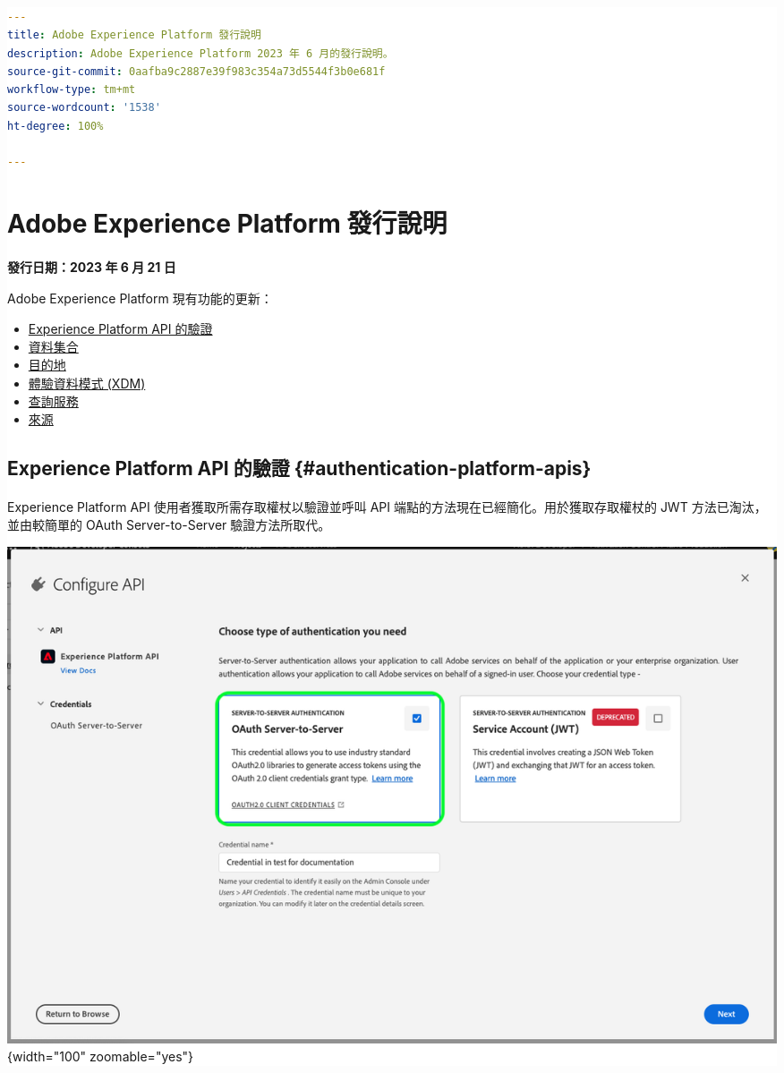 ```yaml
---
title: Adobe Experience Platform 發行說明
description: Adobe Experience Platform 2023 年 6 月的發行說明。
source-git-commit: 0aafba9c2887e39f983c354a73d5544f3b0e681f
workflow-type: tm+mt
source-wordcount: '1538'
ht-degree: 100%

---
```


# Adobe Experience Platform 發行說明

**發行日期：2023 年 6 月 21 日**

Adobe Experience Platform 現有功能的更新：

- [Experience Platform API 的驗證](#authentication-platform-apis)
- [資料集合](#data-collection)
- [目的地](#destinations)
- [體驗資料模式 (XDM)](#xdm)
- [查詢服務](#query-service)
- [來源](#sources)

## Experience Platform API 的驗證 {#authentication-platform-apis}

Experience Platform API 使用者獲取所需存取權杖以驗證並呼叫 API 端點的方法現在已經簡化。用於獲取存取權杖的 JWT 方法已淘汰，並由較簡單的 OAuth Server-to-Server 驗證方法所取代。<p>![已反白顯示取得存取權杖的全新 OAuth 驗證方法。](/help/landing/images/api-authentication/oauth-authentication-method.png "已反白顯示取得存取權杖的全新 OAuth 驗證方法。"){width="100" zoomable="yes"}</p>
